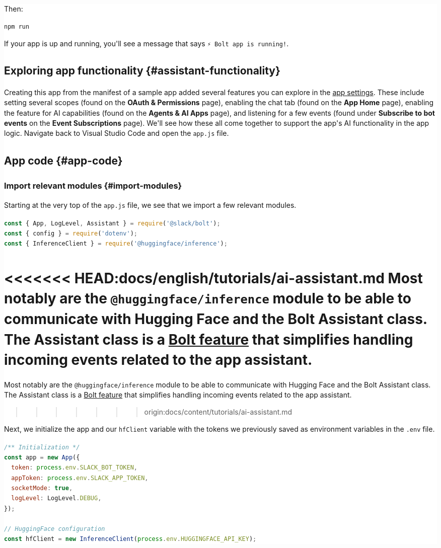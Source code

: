 Then:

```bash
npm run
```

If your app is up and running, you'll see a message that says `⚡️ Bolt app is running!`.

## Exploring app functionality {#assistant-functionality}

Creating this app from the manifest of a sample app added several features you can explore in the [app settings](https://api.slack.com/apps). These include setting several scopes (found on the **OAuth & Permissions** page), enabling the chat tab (found on the **App Home** page), enabling the feature for AI capabilities (found on the **Agents & AI Apps** page), and listening for a few events (found under **Subscribe to bot events** on the **Event Subscriptions** page). We'll see how these all come together to support the app's AI functionality in the app logic. Navigate back to Visual Studio Code and open the `app.js` file.

## App code {#app-code}

### Import relevant modules {#import-modules}

Starting at the very top of the `app.js` file, we see that we import a few relevant modules.

```js
const { App, LogLevel, Assistant } = require('@slack/bolt');
const { config } = require('dotenv');
const { InferenceClient } = require('@huggingface/inference');
```

<<<<<<< HEAD:docs/english/tutorials/ai-assistant.md
Most notably are the `@huggingface/inference` module to be able to communicate with Hugging Face and the Bolt Assistant class. The Assistant class is a [Bolt feature](/bolt-js/concepts/ai-apps) that simplifies handling incoming events related to the app assistant. 
=======
Most notably are the `@huggingface/inference` module to be able to communicate with Hugging Face and the Bolt Assistant class. The Assistant class is a [Bolt feature](/bolt-js/concepts/assistant) that simplifies handling incoming events related to the app assistant.
>>>>>>> origin:docs/content/tutorials/ai-assistant.md

Next, we initialize the app and our `hfClient` variable with the tokens we previously saved as environment variables in the `.env` file.

```js
/** Initialization */
const app = new App({
  token: process.env.SLACK_BOT_TOKEN,
  appToken: process.env.SLACK_APP_TOKEN,
  socketMode: true,
  logLevel: LogLevel.DEBUG,
});

// HuggingFace configuration
const hfClient = new InferenceClient(process.env.HUGGINGFACE_API_KEY);
```
